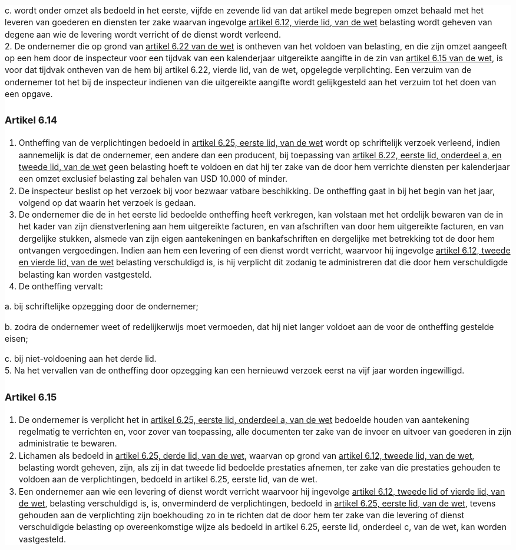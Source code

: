 c. wordt onder omzet als bedoeld in het eerste, vijfde en zevende lid van dat artikel mede begrepen omzet behaald met het leveren van goederen en diensten ter zake waarvan ingevolge [artikel 6.12, vierde lid, van de wet](../../../../../wet-BES/belastingwet/bes/BWBR0029244/README.md) belasting wordt geheven van degene aan wie de levering wordt verricht of de dienst wordt verleend.     
2.  De ondernemer die op grond van [artikel 6.22 van de wet](../../../../../wet-BES/belastingwet/bes/BWBR0029244/README.md) is ontheven van het voldoen van belasting, en die zijn omzet aangeeft op een hem door de inspecteur voor een tijdvak van een kalenderjaar uitgereikte aangifte in de zin van [artikel 6.15 van de wet](../../../../../wet-BES/belastingwet/bes/BWBR0029244/README.md), is voor dat tijdvak ontheven van de hem bij artikel 6.22, vierde lid, van de wet, opgelegde verplichting. Een verzuim van de ondernemer tot het bij de inspecteur indienen van die uitgereikte aangifte wordt gelijkgesteld aan het verzuim tot het doen van een opgave.  

### Artikel  6.14  

1.  Ontheffing van de verplichtingen bedoeld in [artikel 6.25, eerste lid, van de wet](../../../../../wet-BES/belastingwet/bes/BWBR0029244/README.md) wordt op schriftelijk verzoek verleend, indien aannemelijk is dat de ondernemer, een andere dan een producent, bij toepassing van [artikel 6.22, eerste lid, onderdeel a, en tweede lid, van de wet](../../../../../wet-BES/belastingwet/bes/BWBR0029244/README.md) geen belasting hoeft te voldoen en dat hij ter zake van de door hem verrichte diensten per kalenderjaar een omzet exclusief belasting zal behalen van USD 10.000 of minder.   
2.  De inspecteur beslist op het verzoek bij voor bezwaar vatbare beschikking. De ontheffing gaat in bij het begin van het jaar, volgend op dat waarin het verzoek is gedaan.   
3.  De ondernemer die de in het eerste lid bedoelde ontheffing heeft verkregen, kan volstaan met het ordelijk bewaren van de in het kader van zijn dienstverlening aan hem uitgereikte facturen, en van afschriften van door hem uitgereikte facturen, en van dergelijke stukken, alsmede van zijn eigen aantekeningen en bankafschriften en dergelijke met betrekking tot de door hem ontvangen vergoedingen. Indien aan hem een levering of een dienst wordt verricht, waarvoor hij ingevolge [artikel 6.12, tweede en vierde lid, van de wet](../../../../../wet-BES/belastingwet/bes/BWBR0029244/README.md) belasting verschuldigd is, is hij verplicht dit zodanig te administreren dat die door hem verschuldigde belasting kan worden vastgesteld.   
4.  De ontheffing vervalt: 

a. bij schriftelijke opzegging door de ondernemer;  

b. zodra de ondernemer weet of redelijkerwijs moet vermoeden, dat hij niet langer voldoet aan de voor de ontheffing gestelde eisen;  

c. bij niet-voldoening aan het derde lid.     
5.  Na het vervallen van de ontheffing door opzegging kan een hernieuwd verzoek eerst na vijf jaar worden ingewilligd.  

### Artikel  6.15  

1.  De ondernemer is verplicht het in [artikel 6.25, eerste lid, onderdeel a, van de wet](../../../../../wet-BES/belastingwet/bes/BWBR0029244/README.md) bedoelde houden van aantekening regelmatig te verrichten en, voor zover van toepassing, alle documenten ter zake van de invoer en uitvoer van goederen in zijn administratie te bewaren.   
2.  Lichamen als bedoeld in [artikel 6.25, derde lid, van de wet](../../../../../wet-BES/belastingwet/bes/BWBR0029244/README.md), waarvan op grond van [artikel 6.12, tweede lid, van de wet](../../../../../wet-BES/belastingwet/bes/BWBR0029244/README.md), belasting wordt geheven, zijn, als zij in dat tweede lid bedoelde prestaties afnemen, ter zake van die prestaties gehouden te voldoen aan de verplichtingen, bedoeld in artikel 6.25, eerste lid, van de wet.   
3.  Een ondernemer aan wie een levering of dienst wordt verricht waarvoor hij ingevolge [artikel 6.12, tweede lid of vierde lid, van de wet](../../../../../wet-BES/belastingwet/bes/BWBR0029244/README.md), belasting verschuldigd is, is, onverminderd de verplichtingen, bedoeld in [artikel 6.25, eerste lid, van de wet](../../../../../wet-BES/belastingwet/bes/BWBR0029244/README.md), tevens gehouden aan de verplichting zijn boekhouding zo in te richten dat de door hem ter zake van die levering of dienst verschuldigde belasting op overeenkomstige wijze als bedoeld in artikel 6.25, eerste lid, onderdeel c, van de wet, kan worden vastgesteld.  
